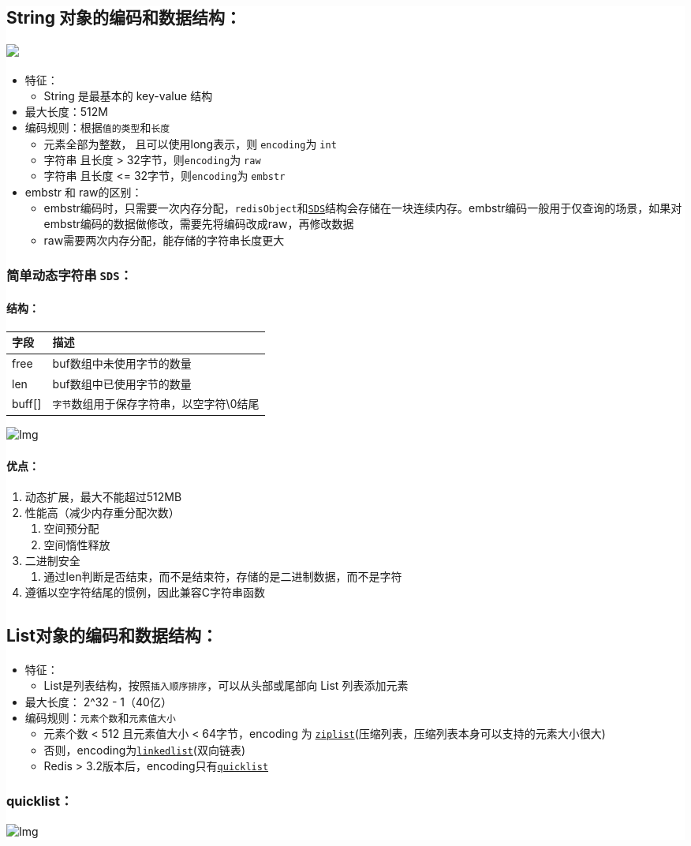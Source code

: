 ## String 对象的编码和数据结构：
<img src="https://raw.staticdn.net/Navyum/imgbed/pic/IMG/c7cc848eabc1431e79f9fab98cb50a89.png" width =60% >

* 特征：
    * String 是最基本的 key-value 结构
* 最大长度：512M
* 编码规则：根据`值的类型`和`长度`
    * 元素全部为整数， 且可以使用long表示，则 `encoding`为 `int`
    * 字符串 且长度 > 32字节，则`encoding`为 `raw`
    * 字符串 且长度 <= 32字节，则`encoding`为 `embstr`
* embstr 和 raw的区别：
    * embstr编码时，只需要一次内存分配，`redisObject`和[`SDS`](#简单动态字符串-`SDS`：)结构会存储在一块连续内存。embstr编码一般用于仅查询的场景，如果对embstr编码的数据做修改，需要先将编码改成raw，再修改数据
    * raw需要两次内存分配，能存储的字符串长度更大

### 简单动态字符串 `SDS`：
#### 结构：
|字段|描述|
|:----|:----|
|free|buf数组中未使用字节的数量|
|len| buf数组中已使用字节的数量|
|buff[] | `字节`数组用于保存字符串，以空字符\0结尾|
    
![Img](https://raw.staticdn.net/Navyum/imgbed/pic/IMG/36c6cac8d092574f174c365bc500afc3.png)

#### 优点：
1. 动态扩展，最大不能超过512MB
2. 性能高（减少内存重分配次数）
    1. 空间预分配
    2. 空间惰性释放
3. 二进制安全
    1. 通过len判断是否结束，而不是结束符，存储的是二进制数据，而不是字符
4. 遵循以空字符结尾的惯例，因此兼容C字符串函数

## List对象的编码和数据结构：
* 特征：
    * List是列表结构，按照`插入顺序排序`，可以从头部或尾部向 List 列表添加元素
* 最大长度： 2^32 - 1（40亿）
* 编码规则：`元素个数`和`元素值大小`
    * 元素个数 < 512 且元素值大小 < 64字节，encoding 为 [`ziplist`](#ziplist-压缩列表：)(压缩列表，压缩列表本身可以支持的元素大小很大)
    * 否则，encoding为[`linkedlist`](#linkedlist-双向链表：)(双向链表)
    * Redis > 3.2版本后，encoding只有[`quicklist`](#quicklist：)

### quicklist：
![Img](https://raw.staticdn.net/Navyum/imgbed/pic/IMG/0465ebdf55eb11ee155b9705e31b2187.png)

